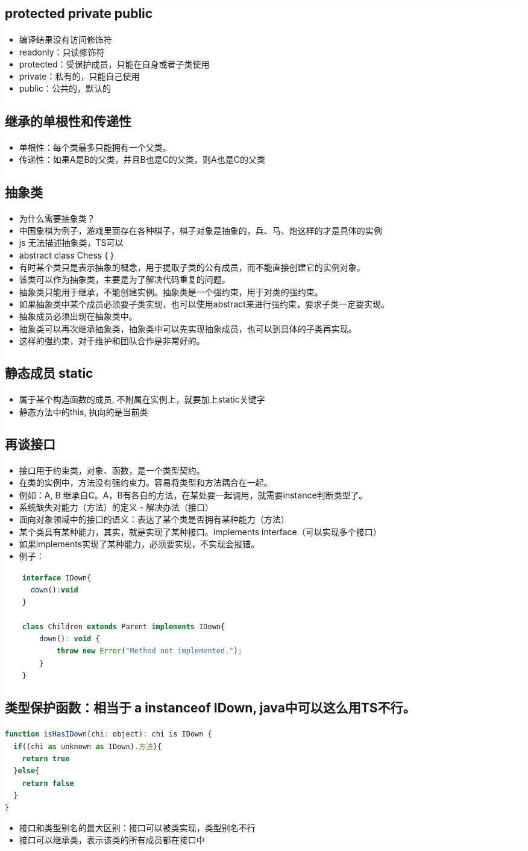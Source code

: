 ## protected private public
- 编译结果没有访问修饰符
- readonly：只读修饰符
- protected：受保护成员，只能在自身或者子类使用
- private：私有的，只能自己使用
- public：公共的，默认的

## 继承的单根性和传递性
- 单根性：每个类最多只能拥有一个父类。
- 传递性：如果A是B的父类，并且B也是C的父类，则A也是C的父类

## 抽象类
- 为什么需要抽象类？
- 中国象棋为例子，游戏里面存在各种棋子，棋子对象是抽象的，兵、马、炮这样的才是具体的实例
- js 无法描述抽象类，TS可以
- abstract class Chess { }
- 有时某个类只是表示抽象的概念，用于提取子类的公有成员，而不能直接创建它的实例对象。
- 该类可以作为抽象类，主要是为了解决代码重复的问题。
- 抽象类只能用于继承，不能创建实例。抽象类是一个强约束，用于对类的强约束。
- 如果抽象类中某个成员必须要子类实现，也可以使用abstract来进行强约束，要求子类一定要实现。
- 抽象成员必须出现在抽象类中。
- 抽象类可以再次继承抽象类，抽象类中可以先实现抽象成员，也可以到具体的子类再实现。
- 这样的强约束，对于维护和团队合作是非常好的。 

## 静态成员 static
- 属于某个构造函数的成员, 不附属在实例上，就要加上static关键字
- 静态方法中的this, 执向的是当前类

## 再谈接口
- 接口用于约束类，对象、函数，是一个类型契约。
- 在类的实例中，方法没有强约束力。容易将类型和方法耦合在一起。
- 例如：A, B 继承自C。A，B有各自的方法，在某处要一起调用，就需要instance判断类型了。 
- 系统缺失对能力（方法）的定义 - 解决办法（接口）
- 面向对象领域中的接口的语义：表达了某个类是否拥有某种能力（方法）
- 某个类具有某种能力，其实，就是实现了某种接口。implements interface（可以实现多个接口）
- 如果implements实现了某种能力，必须要实现，不实现会报错。
- 例子：
```javascript
    interface IDown{
      down():void
    }

    class Children extends Parent implements IDown{
        down(): void {
            throw new Error("Method not implemented.");
        }
    }
```
## 类型保护函数：相当于 a instanceof IDown, java中可以这么用TS不行。
```javascript
function isHasIDown(chi: object): chi is IDown {
  if((chi as unknown as IDown).方法){
    return true
  }else{
    return false
  }
}
```
- 接口和类型别名的最大区别：接口可以被类实现，类型别名不行
- 接口可以继承类，表示该类的所有成员都在接口中